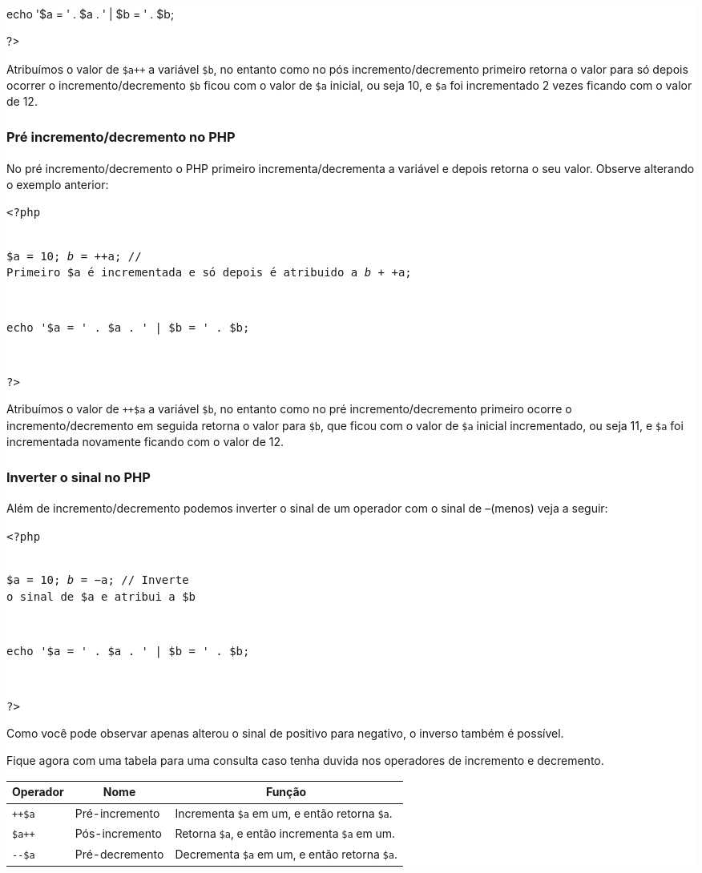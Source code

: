 echo '$a = ' . $a . ' | $b = ' . $b;

?&gt;
</pre>
<p>Atribuímos o valor de <code>$a++</code> a variável <code>$b</code>, no entanto como no  pós incremento/decremento primeiro retorna o valor para só depois ocorrer o  incremento/decremento <code>$b</code> ficou com o valor de <code>$a</code> inicial, ou seja 10, e <code>$a</code> foi  incrementado 2 vezes ficando com o valor de 12.</p>
<h3>Pré incremento/decremento no PHP</h3>
<p>No pré incremento/decremento o PHP primeiro  incrementa/decrementa a variável e depois retorna o seu valor. Observe  alterando o exemplo anterior:</p>
<pre class="brush: php;">
&lt;?php

$a = 10;
$b = ++$a; // Primeiro $a é incrementada e só depois é atribuido a $b
++$a;

echo '$a = ' . $a . ' | $b = ' . $b;

?&gt;
</pre>
<p>Atribuímos o valor de <code>++$a</code> a variável <code>$b</code>, no entanto como no  pré incremento/decremento primeiro ocorre o incremento/decremento em seguida  retorna o valor para <code>$b</code>, que ficou com o valor de <code>$a</code> inicial incrementado, ou  seja 11, e <code>$a</code> foi incrementada novamente ficando com o valor de 12.</p>
<h3>Inverter o sinal no PHP</h3>
<p>Além de incremento/decremento podemos inverter o sinal de um  operador com o sinal de –(menos) veja a seguir:</p>
<pre class="brush: php;">
&lt;?php

$a = 10;
$b = -$a; // Inverte o sinal de $a e atribui a $b


echo '$a = ' . $a . ' | $b = ' . $b;

?&gt;
</pre>
<p>Como você pode observar apenas alterou o sinal de positivo  para negativo, o inverso também é possível.</p>
<p>Fique agora com uma tabela para uma consulta caso tenha  duvida nos operadores de incremento e decremento.</p>
<table>
  <thead>
    <tr>
      <th>Operador</th>
      <th>Nome</th>
      <th>Função</th>
    </tr>
  </thead>
  <tbody>
    <tr>
      <td><code>++$a</code></td>
      <td>Pré-incremento</td>
      <td>Incrementa <code>$a</code> em um, e então retorna <code>$a</code>.</td>
    </tr>
    <tr>
      <td><code>$a++</code></td>
      <td>Pós-incremento</td>
      <td>Retorna <code>$a</code>, e então incrementa <code>$a</code> em um.</td>
    </tr>
    <tr>
      <td><code>--$a</code></td>
      <td>Pré-decremento</td>
      <td>Decrementa <code>$a</code> em um, e então retorna <code>$a</code>.</td>